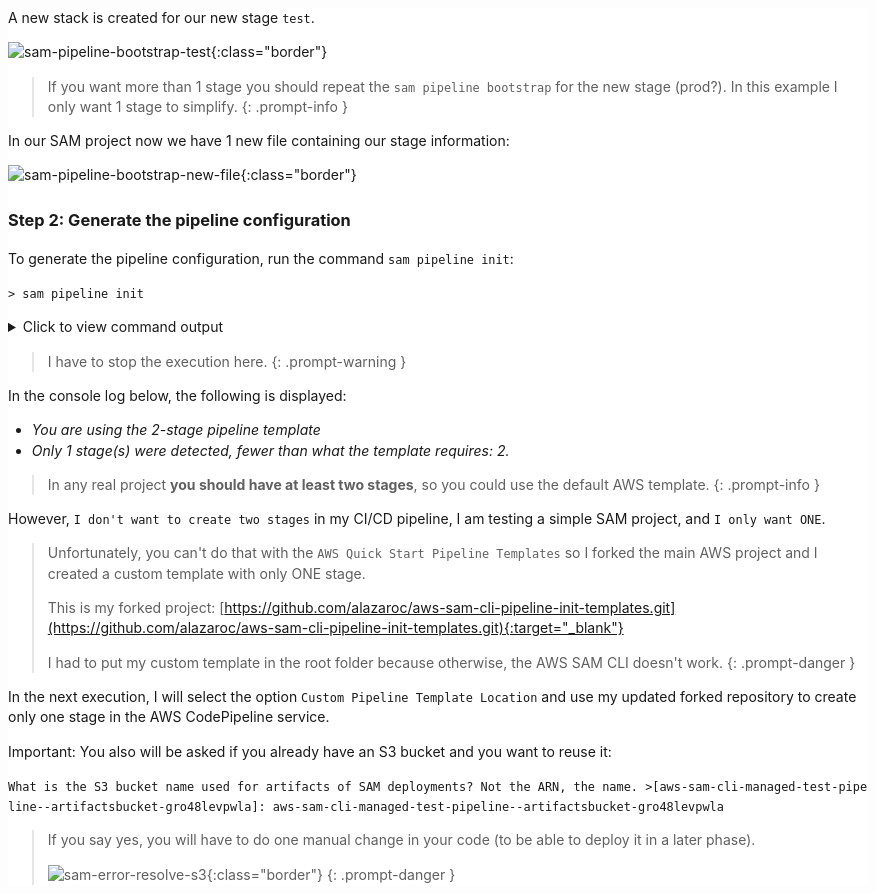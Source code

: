 A new stack is created for our new stage `test`.

![sam-pipeline-bootstrap-test](sam-pipeline-bootstrap-test.png){:class="border"}

> If you want more than 1 stage you should repeat the `sam pipeline bootstrap` for the new stage (prod?). In this example I only want 1 stage to simplify.
{: .prompt-info }

In our SAM project now we have 1 new file containing our stage information:

![sam-pipeline-bootstrap-new-file](sam-pipeline-bootstrap-new-file.png){:class="border"}

### Step 2: Generate the pipeline configuration

To generate the pipeline configuration, run the command `sam pipeline init`:

```shell
> sam pipeline init
```

<details><summary>Click to view command output</summary></details>

> I have to stop the execution here.
{: .prompt-warning }

In the console log below, the following is displayed:

- _You are using the 2-stage pipeline template_
- _Only 1 stage(s) were detected, fewer than what the template requires: 2._

> In any real project **you should have at least two stages**, so you could use the default AWS template.
{: .prompt-info }

However, `I don't want to create two stages` in my CI/CD pipeline, I am testing a simple SAM project, and `I only want ONE`.

> Unfortunately, you can't do that with the `AWS Quick Start Pipeline Templates` so I forked the main AWS project and I created a custom template with only ONE stage.
>
> This is my forked project: [https://github.com/alazaroc/aws-sam-cli-pipeline-init-templates.git](https://github.com/alazaroc/aws-sam-cli-pipeline-init-templates.git){:target="_blank"}
>
> I had to put my custom template in the root folder because otherwise, the AWS SAM CLI doesn't work.
{: .prompt-danger }

In the next execution, I will select the option `Custom Pipeline Template Location` and use my updated forked repository to create only one stage in the AWS CodePipeline service.

Important: You also will be asked if you already have an S3 bucket and you want to reuse it:
```shell
What is the S3 bucket name used for artifacts of SAM deployments? Not the ARN, the name. >[aws-sam-cli-managed-test-pipeline--artifactsbucket-gro48levpwla]: aws-sam-cli-managed-test-pipeline--artifactsbucket-gro48levpwla
```

> If you say yes, you will have to do one manual change in your code (to be able to deploy it in a later phase).
>
> ![sam-error-resolve-s3](sam-error-resolve-s3.png){:class="border"}
{: .prompt-danger }
